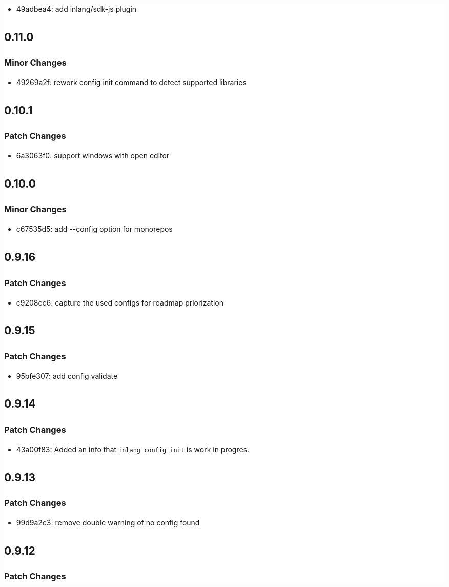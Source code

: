 - 49adbea4: add inlang/sdk-js plugin

## 0.11.0

### Minor Changes

- 49269a2f: rework config init command to detect supported libraries

## 0.10.1

### Patch Changes

- 6a3063f0: support windows with open editor

## 0.10.0

### Minor Changes

- c67535d5: add --config option for monorepos

## 0.9.16

### Patch Changes

- c9208cc6: capture the used configs for roadmap priorization

## 0.9.15

### Patch Changes

- 95bfe307: add config validate

## 0.9.14

### Patch Changes

- 43a00f83: Added an info that `inlang config init` is work in progres.

## 0.9.13

### Patch Changes

- 99d9a2c3: remove double warning of no config found

## 0.9.12

### Patch Changes
